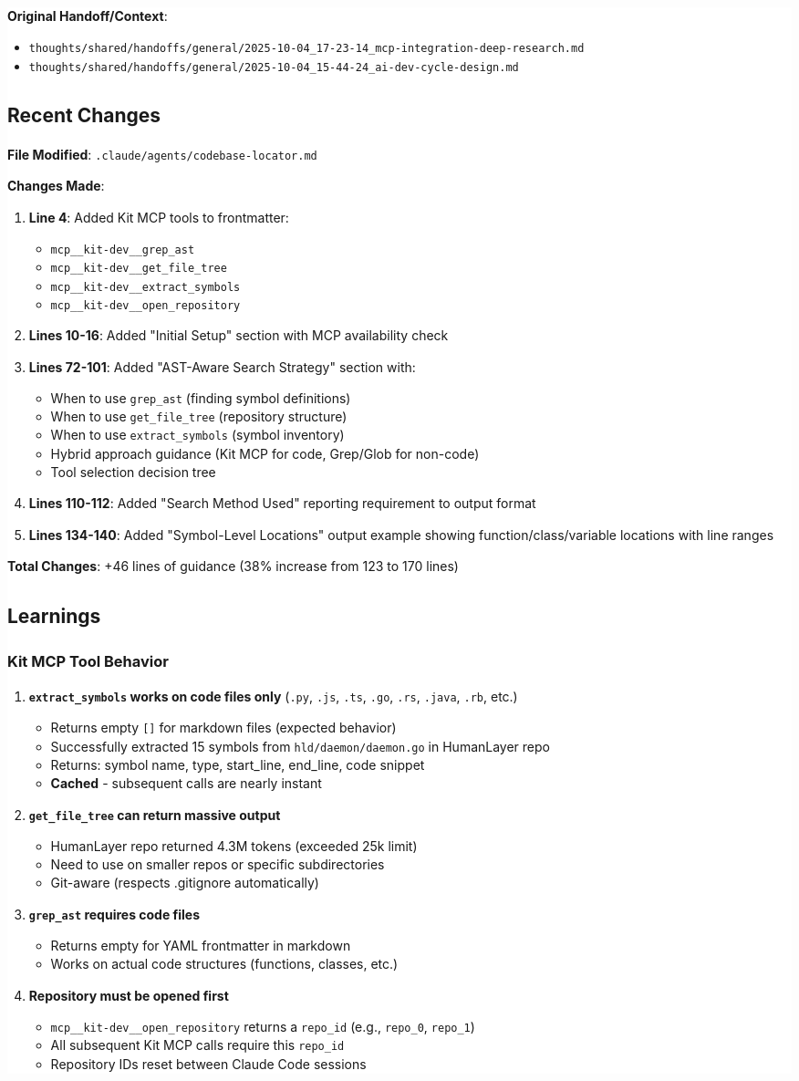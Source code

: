 **Original Handoff/Context**:
- `thoughts/shared/handoffs/general/2025-10-04_17-23-14_mcp-integration-deep-research.md`
- `thoughts/shared/handoffs/general/2025-10-04_15-44-24_ai-dev-cycle-design.md`

## Recent Changes

**File Modified**: `.claude/agents/codebase-locator.md`

**Changes Made**:
1. **Line 4**: Added Kit MCP tools to frontmatter:
   - `mcp__kit-dev__grep_ast`
   - `mcp__kit-dev__get_file_tree`
   - `mcp__kit-dev__extract_symbols`
   - `mcp__kit-dev__open_repository`

2. **Lines 10-16**: Added "Initial Setup" section with MCP availability check

3. **Lines 72-101**: Added "AST-Aware Search Strategy" section with:
   - When to use `grep_ast` (finding symbol definitions)
   - When to use `get_file_tree` (repository structure)
   - When to use `extract_symbols` (symbol inventory)
   - Hybrid approach guidance (Kit MCP for code, Grep/Glob for non-code)
   - Tool selection decision tree

4. **Lines 110-112**: Added "Search Method Used" reporting requirement to output format

5. **Lines 134-140**: Added "Symbol-Level Locations" output example showing function/class/variable locations with line ranges

**Total Changes**: +46 lines of guidance (38% increase from 123 to 170 lines)

## Learnings

### Kit MCP Tool Behavior

1. **`extract_symbols` works on code files only** (`.py`, `.js`, `.ts`, `.go`, `.rs`, `.java`, `.rb`, etc.)
   - Returns empty `[]` for markdown files (expected behavior)
   - Successfully extracted 15 symbols from `hld/daemon/daemon.go` in HumanLayer repo
   - Returns: symbol name, type, start_line, end_line, code snippet
   - **Cached** - subsequent calls are nearly instant

2. **`get_file_tree` can return massive output**
   - HumanLayer repo returned 4.3M tokens (exceeded 25k limit)
   - Need to use on smaller repos or specific subdirectories
   - Git-aware (respects .gitignore automatically)

3. **`grep_ast` requires code files**
   - Returns empty for YAML frontmatter in markdown
   - Works on actual code structures (functions, classes, etc.)

4. **Repository must be opened first**
   - `mcp__kit-dev__open_repository` returns a `repo_id` (e.g., `repo_0`, `repo_1`)
   - All subsequent Kit MCP calls require this `repo_id`
   - Repository IDs reset between Claude Code sessions

